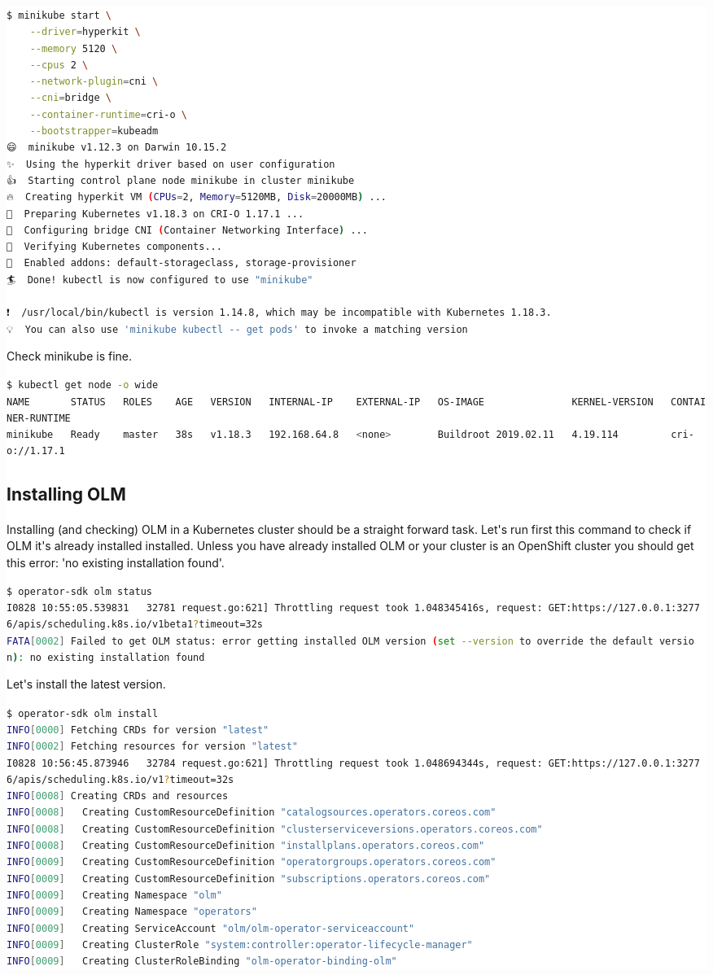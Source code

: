 ```sh
$ minikube start \
    --driver=hyperkit \
    --memory 5120 \
    --cpus 2 \
    --network-plugin=cni \
    --cni=bridge \
    --container-runtime=cri-o \
    --bootstrapper=kubeadm
😄  minikube v1.12.3 on Darwin 10.15.2
✨  Using the hyperkit driver based on user configuration
👍  Starting control plane node minikube in cluster minikube
🔥  Creating hyperkit VM (CPUs=2, Memory=5120MB, Disk=20000MB) ...
🎁  Preparing Kubernetes v1.18.3 on CRI-O 1.17.1 ...
🔗  Configuring bridge CNI (Container Networking Interface) ...
🔎  Verifying Kubernetes components...
🌟  Enabled addons: default-storageclass, storage-provisioner
🏄  Done! kubectl is now configured to use "minikube"

❗  /usr/local/bin/kubectl is version 1.14.8, which may be incompatible with Kubernetes 1.18.3.
💡  You can also use 'minikube kubectl -- get pods' to invoke a matching version
```

Check minikube is fine.

```sh
$ kubectl get node -o wide
NAME       STATUS   ROLES    AGE   VERSION   INTERNAL-IP    EXTERNAL-IP   OS-IMAGE               KERNEL-VERSION   CONTAINER-RUNTIME
minikube   Ready    master   38s   v1.18.3   192.168.64.8   <none>        Buildroot 2019.02.11   4.19.114         cri-o://1.17.1
```

## Installing OLM

Installing (and checking) OLM in a Kubernetes cluster should be a straight forward task. Let's run first this command to check if OLM it's already installed installed. Unless you have already installed OLM or your cluster is an OpenShift cluster you should get this error: 'no existing installation found'.

```sh
$ operator-sdk olm status
I0828 10:55:05.539831   32781 request.go:621] Throttling request took 1.048345416s, request: GET:https://127.0.0.1:32776/apis/scheduling.k8s.io/v1beta1?timeout=32s
FATA[0002] Failed to get OLM status: error getting installed OLM version (set --version to override the default version): no existing installation found 
```

Let's install the latest version.

```sh
$ operator-sdk olm install
INFO[0000] Fetching CRDs for version "latest"           
INFO[0002] Fetching resources for version "latest"      
I0828 10:56:45.873946   32784 request.go:621] Throttling request took 1.048694344s, request: GET:https://127.0.0.1:32776/apis/scheduling.k8s.io/v1?timeout=32s
INFO[0008] Creating CRDs and resources                  
INFO[0008]   Creating CustomResourceDefinition "catalogsources.operators.coreos.com" 
INFO[0008]   Creating CustomResourceDefinition "clusterserviceversions.operators.coreos.com" 
INFO[0008]   Creating CustomResourceDefinition "installplans.operators.coreos.com" 
INFO[0009]   Creating CustomResourceDefinition "operatorgroups.operators.coreos.com" 
INFO[0009]   Creating CustomResourceDefinition "subscriptions.operators.coreos.com" 
INFO[0009]   Creating Namespace "olm"                   
INFO[0009]   Creating Namespace "operators"             
INFO[0009]   Creating ServiceAccount "olm/olm-operator-serviceaccount" 
INFO[0009]   Creating ClusterRole "system:controller:operator-lifecycle-manager" 
INFO[0009]   Creating ClusterRoleBinding "olm-operator-binding-olm" 
```